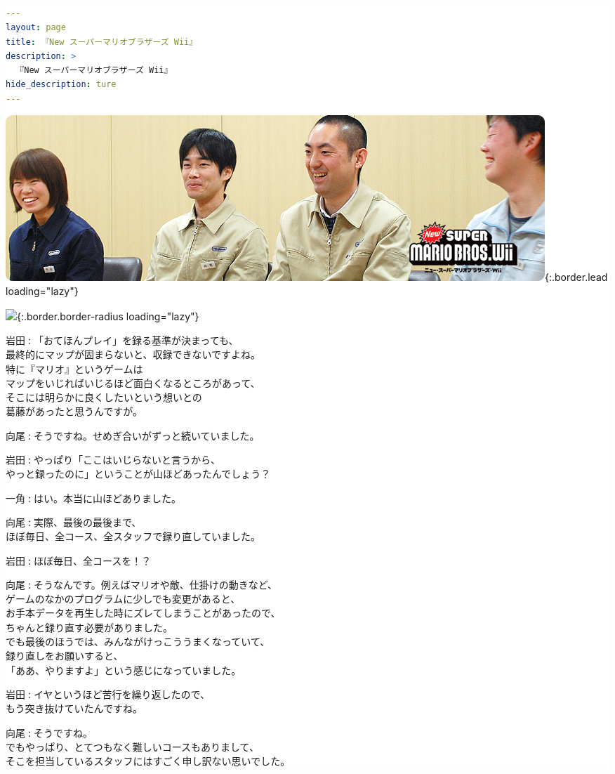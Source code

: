 ```yaml
---
layout: page
title: 『New スーパーマリオブラザーズ Wii』
description: >
  『New スーパーマリオブラザーズ Wii』
hide_description: ture
---
```


![](/others/interviews/jp/wii/smnj/vol3/img/mainvisual5.jpg){:.border.lead loading="lazy"}

![](/others/interviews/jp/wii/smnj/vol3/../../imgcmn/img_h2_3.gif){:.border.border-radius loading="lazy"}

岩田
: 「おてほんプレイ」を録る基準が決まっても、<br>最終的にマップが固まらないと、収録できないですよね。<br>特に『マリオ』というゲームは<br>マップをいじればいじるほど面白くなるところがあって、<br>そこには明らかに良くしたいという想いとの<br>葛藤があったと思うんですが。

向尾
: そうですね。せめぎ合いがずっと続いていました。

岩田
: やっぱり「ここはいじらないと言うから、<br>やっと録ったのに」ということが山ほどあったんでしょう？

一角
: はい。本当に山ほどありました。

向尾
: 実際、最後の最後まで、<br>ほぼ毎日、全コース、全スタッフで録り直していました。

岩田
: ほぼ毎日、全コースを！？

向尾
: そうなんです。例えばマリオや敵、仕掛けの動きなど、<br>ゲームのなかのプログラムに少しでも変更があると、<br>お手本データを再生した時にズレてしまうことがあったので、<br>ちゃんと録り直す必要がありました。<br>でも最後のほうでは、みんながけっこううまくなっていて、<br>録り直しをお願いすると、<br>「ああ、やりますよ」という感じになっていました。

岩田
: イヤというほど苦行を繰り返したので、<br>もう突き抜けていたんですね。

向尾
: そうですね。<br>でもやっぱり、とてつもなく難しいコースもありまして、<br>そこを担当しているスタッフにはすごく申し訳ない思いでした。
